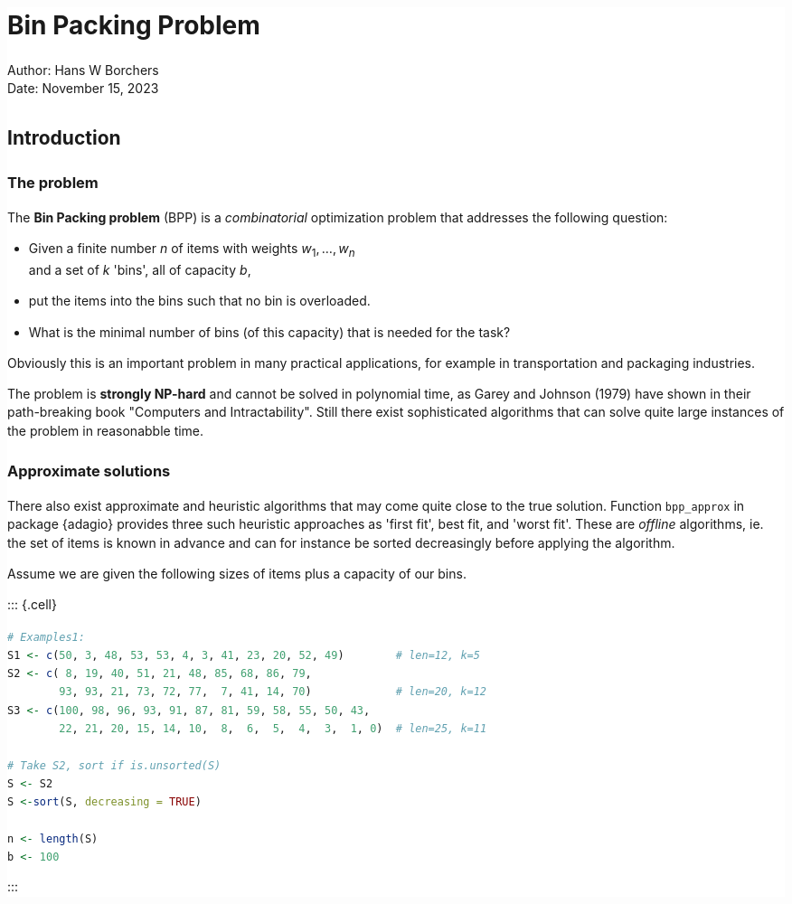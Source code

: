 # Bin Packing Problem

Author: Hans W Borchers  
Date: November 15, 2023

## Introduction

### The problem

The **Bin Packing problem** (BPP) is a *combinatorial* optimization problem that addresses the following question: 

- Given a finite number $n$ of items with weights $w_1, \ldots, w_n$  
  and a set of $k$ 'bins', all of capacity $b$, 

- put the items into the bins such that no bin is overloaded.

- What is the minimal number of bins (of this capacity) that is needed for the task?

Obviously this is an important problem in many practical applications, for example in transportation and packaging industries.

The problem is **strongly NP-hard** and cannot be solved in polynomial time, as Garey and Johnson (1979) have shown in their path-breaking book "Computers and Intractability". Still there exist sophisticated algorithms that can solve quite large instances of the problem in reasonabble time.

### Approximate solutions

There also exist approximate and heuristic algorithms that may come quite close to the true solution. Function `bpp_approx` in package {adagio} provides three such heuristic approaches as 'first fit', best fit, and 'worst fit'. These are *offline* algorithms, ie. the set of items is known in advance and can for instance be sorted decreasingly before applying the algorithm.

Assume we are given the following sizes of items plus a capacity of our bins.


::: {.cell}

```{.r .cell-code}
# Examples1:
S1 <- c(50, 3, 48, 53, 53, 4, 3, 41, 23, 20, 52, 49)        # len=12, k=5
S2 <- c( 8, 19, 40, 51, 21, 48, 85, 68, 86, 79,
        93, 93, 21, 73, 72, 77,  7, 41, 14, 70)             # len=20, k=12
S3 <- c(100, 98, 96, 93, 91, 87, 81, 59, 58, 55, 50, 43,
        22, 21, 20, 15, 14, 10,  8,  6,  5,  4,  3,  1, 0)  # len=25, k=11

# Take S2, sort if is.unsorted(S)
S <- S2
S <-sort(S, decreasing = TRUE)

n <- length(S)
b <- 100
```
:::
